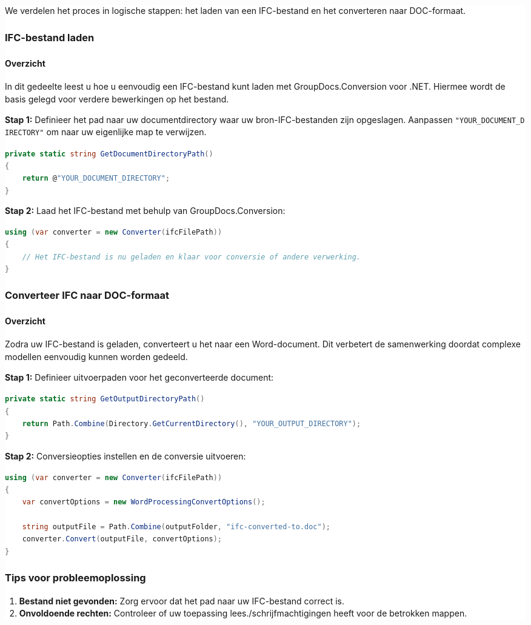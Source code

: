 We verdelen het proces in logische stappen: het laden van een IFC-bestand en het converteren naar DOC-formaat.

### IFC-bestand laden
#### Overzicht
In dit gedeelte leest u hoe u eenvoudig een IFC-bestand kunt laden met GroupDocs.Conversion voor .NET. Hiermee wordt de basis gelegd voor verdere bewerkingen op het bestand.

**Stap 1:** Definieer het pad naar uw documentdirectory waar uw bron-IFC-bestanden zijn opgeslagen. Aanpassen `"YOUR_DOCUMENT_DIRECTORY"` om naar uw eigenlijke map te verwijzen.

```csharp
private static string GetDocumentDirectoryPath()
{
    return @"YOUR_DOCUMENT_DIRECTORY";
}
```

**Stap 2:** Laad het IFC-bestand met behulp van GroupDocs.Conversion:

```csharp
using (var converter = new Converter(ifcFilePath))
{
    // Het IFC-bestand is nu geladen en klaar voor conversie of andere verwerking.
}
```

### Converteer IFC naar DOC-formaat
#### Overzicht
Zodra uw IFC-bestand is geladen, converteert u het naar een Word-document. Dit verbetert de samenwerking doordat complexe modellen eenvoudig kunnen worden gedeeld.

**Stap 1:** Definieer uitvoerpaden voor het geconverteerde document:

```csharp
private static string GetOutputDirectoryPath()
{
    return Path.Combine(Directory.GetCurrentDirectory(), "YOUR_OUTPUT_DIRECTORY");
}
```

**Stap 2:** Conversieopties instellen en de conversie uitvoeren:

```csharp
using (var converter = new Converter(ifcFilePath))
{
    var convertOptions = new WordProcessingConvertOptions();
    
    string outputFile = Path.Combine(outputFolder, "ifc-converted-to.doc");
    converter.Convert(outputFile, convertOptions);
}
```

### Tips voor probleemoplossing
1. **Bestand niet gevonden:** Zorg ervoor dat het pad naar uw IFC-bestand correct is.
2. **Onvoldoende rechten:** Controleer of uw toepassing lees./schrijfmachtigingen heeft voor de betrokken mappen.
